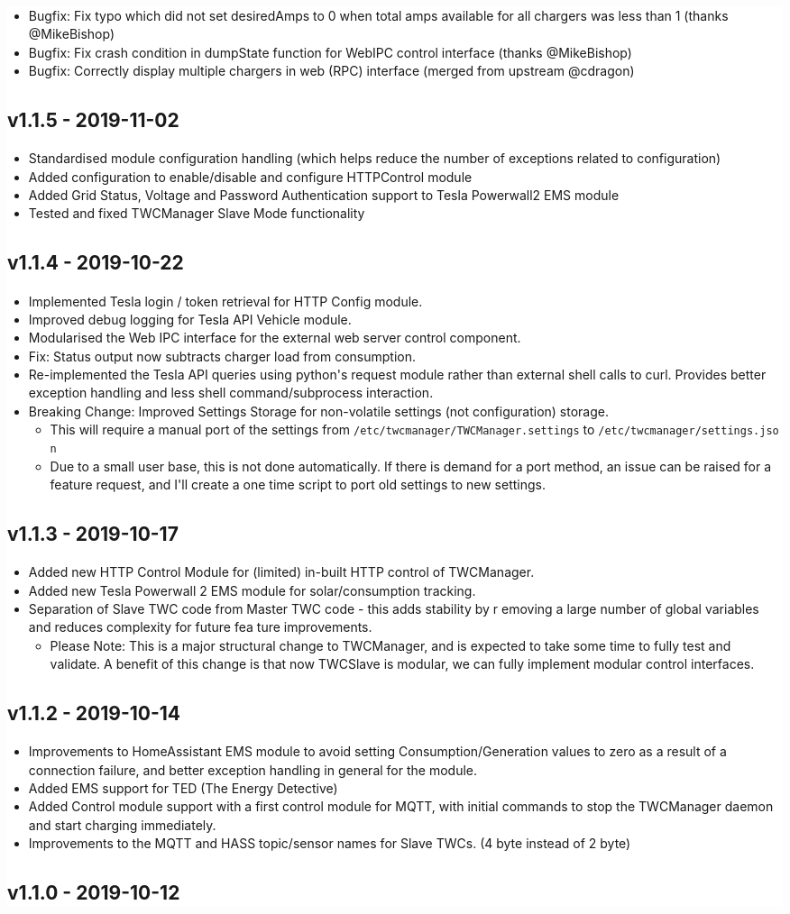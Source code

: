   * Bugfix: Fix typo which did not set desiredAmps to 0 when total amps available for all chargers was less than 1 (thanks @MikeBishop)
  * Bugfix: Fix crash condition in dumpState function for WebIPC control interface (thanks @MikeBishop)
  * Bugfix: Correctly display multiple chargers in web (RPC) interface (merged from upstream @cdragon)

## v1.1.5 - 2019-11-02

  * Standardised module configuration handling (which helps reduce the number of exceptions related to configuration)
  * Added configuration to enable/disable and configure HTTPControl module
  * Added Grid Status, Voltage and Password Authentication support to Tesla Powerwall2 EMS module
  * Tested and fixed TWCManager Slave Mode functionality

## v1.1.4 - 2019-10-22

  * Implemented Tesla login / token retrieval for HTTP Config module.
  * Improved debug logging for Tesla API Vehicle module.
  * Modularised the Web IPC interface for the external web server control component.
  * Fix: Status output now subtracts charger load from consumption.
  * Re-implemented the Tesla API queries using python's request module rather than external shell calls to curl. Provides better exception handling and less shell command/subprocess interaction.
  * Breaking Change: Improved Settings Storage for non-volatile settings (not configuration) storage. 
    * This will require a manual port of the settings from ```/etc/twcmanager/TWCManager.settings``` to ```/etc/twcmanager/settings.json```
    * Due to a small user base, this is not done automatically. If there is demand for a port method, an issue can be raised for a feature request, and I'll create a one time script to port old settings to new settings.

## v1.1.3 - 2019-10-17

  * Added new HTTP Control Module for (limited) in-built HTTP control of TWCManager.
  * Added new Tesla Powerwall 2 EMS module for solar/consumption tracking.
  * Separation of Slave TWC code from Master TWC code - this adds stability by r
emoving a large number of global variables and reduces complexity for future fea
ture improvements.
     * Please Note: This is a major structural change to TWCManager, and is expected to take some time to fully test and validate. A benefit of this change is that now TWCSlave is modular, we can fully implement modular control interfaces.

## v1.1.2 - 2019-10-14

  * Improvements to HomeAssistant EMS module to avoid setting Consumption/Generation values to zero as a result of a connection failure, and better exception handling in general for the module.
  * Added EMS support for TED (The Energy Detective)
  * Added Control module support with a first control module for MQTT, with initial commands to stop the TWCManager daemon and start charging immediately.
  * Improvements to the MQTT and HASS topic/sensor names for Slave TWCs. (4 byte instead of 2 byte)

## v1.1.0 - 2019-10-12
